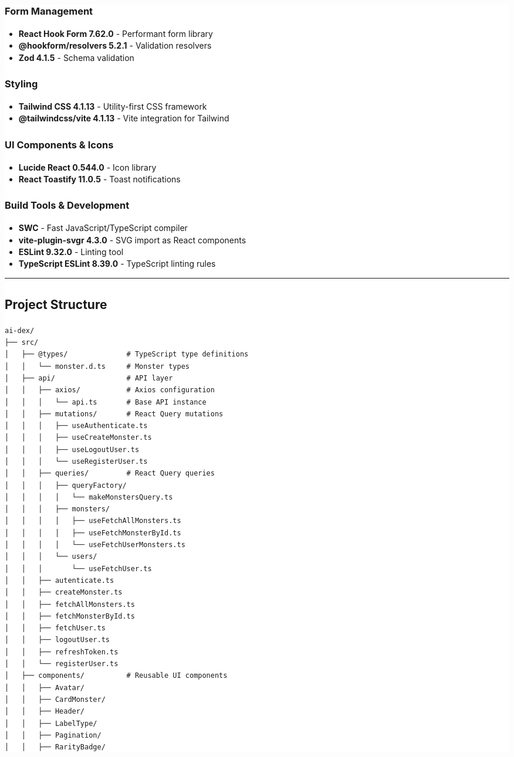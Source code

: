 ### Form Management

- **React Hook Form 7.62.0** - Performant form library
- **@hookform/resolvers 5.2.1** - Validation resolvers
- **Zod 4.1.5** - Schema validation

### Styling

- **Tailwind CSS 4.1.13** - Utility-first CSS framework
- **@tailwindcss/vite 4.1.13** - Vite integration for Tailwind

### UI Components & Icons

- **Lucide React 0.544.0** - Icon library
- **React Toastify 11.0.5** - Toast notifications

### Build Tools & Development

- **SWC** - Fast JavaScript/TypeScript compiler
- **vite-plugin-svgr 4.3.0** - SVG import as React components
- **ESLint 9.32.0** - Linting tool
- **TypeScript ESLint 8.39.0** - TypeScript linting rules

---

## Project Structure

```
ai-dex/
├── src/
│   ├── @types/              # TypeScript type definitions
│   │   └── monster.d.ts     # Monster types
│   ├── api/                 # API layer
│   │   ├── axios/           # Axios configuration
│   │   │   └── api.ts       # Base API instance
│   │   ├── mutations/       # React Query mutations
│   │   │   ├── useAuthenticate.ts
│   │   │   ├── useCreateMonster.ts
│   │   │   ├── useLogoutUser.ts
│   │   │   └── useRegisterUser.ts
│   │   ├── queries/         # React Query queries
│   │   │   ├── queryFactory/
│   │   │   │   └── makeMonstersQuery.ts
│   │   │   ├── monsters/
│   │   │   │   ├── useFetchAllMonsters.ts
│   │   │   │   ├── useFetchMonsterById.ts
│   │   │   │   └── useFetchUserMonsters.ts
│   │   │   └── users/
│   │   │       └── useFetchUser.ts
│   │   ├── autenticate.ts
│   │   ├── createMonster.ts
│   │   ├── fetchAllMonsters.ts
│   │   ├── fetchMonsterById.ts
│   │   ├── fetchUser.ts
│   │   ├── logoutUser.ts
│   │   ├── refreshToken.ts
│   │   └── registerUser.ts
│   ├── components/          # Reusable UI components
│   │   ├── Avatar/
│   │   ├── CardMonster/
│   │   ├── Header/
│   │   ├── LabelType/
│   │   ├── Pagination/
│   │   ├── RarityBadge/
```